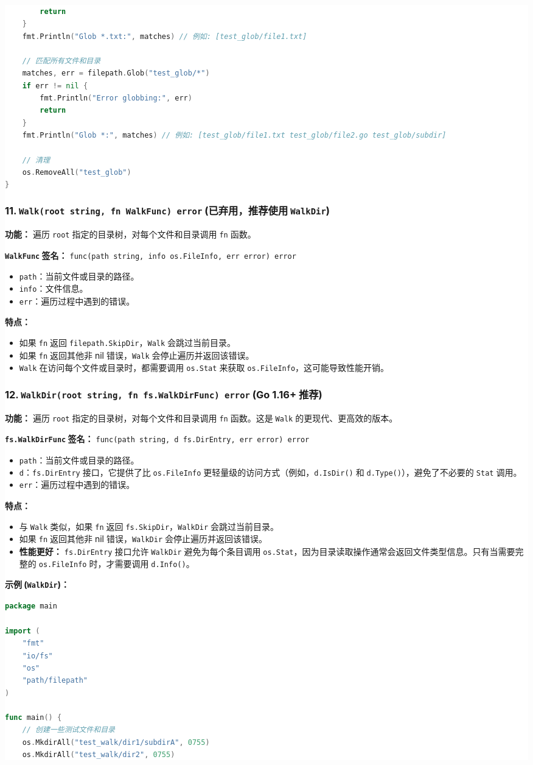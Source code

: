 ```go
		return
	}
	fmt.Println("Glob *.txt:", matches) // 例如: [test_glob/file1.txt]

	// 匹配所有文件和目录
	matches, err = filepath.Glob("test_glob/*")
	if err != nil {
		fmt.Println("Error globbing:", err)
		return
	}
	fmt.Println("Glob *:", matches) // 例如: [test_glob/file1.txt test_glob/file2.go test_glob/subdir]

	// 清理
	os.RemoveAll("test_glob")
}
```

### 11. `Walk(root string, fn WalkFunc) error` (已弃用，推荐使用 `WalkDir`)

**功能：** 遍历 `root` 指定的目录树，对每个文件和目录调用 `fn` 函数。

**`WalkFunc` 签名：** `func(path string, info os.FileInfo, err error) error`
* `path`：当前文件或目录的路径。
* `info`：文件信息。
* `err`：遍历过程中遇到的错误。

**特点：**
* 如果 `fn` 返回 `filepath.SkipDir`，`Walk` 会跳过当前目录。
* 如果 `fn` 返回其他非 nil 错误，`Walk` 会停止遍历并返回该错误。
* `Walk` 在访问每个文件或目录时，都需要调用 `os.Stat` 来获取 `os.FileInfo`，这可能导致性能开销。

### 12. `WalkDir(root string, fn fs.WalkDirFunc) error` (Go 1.16+ 推荐)

**功能：** 遍历 `root` 指定的目录树，对每个文件和目录调用 `fn` 函数。这是 `Walk` 的更现代、更高效的版本。

**`fs.WalkDirFunc` 签名：** `func(path string, d fs.DirEntry, err error) error`
* `path`：当前文件或目录的路径。
* `d`：`fs.DirEntry` 接口，它提供了比 `os.FileInfo` 更轻量级的访问方式（例如，`d.IsDir()` 和 `d.Type()`），避免了不必要的 `Stat` 调用。
* `err`：遍历过程中遇到的错误。

**特点：**
* 与 `Walk` 类似，如果 `fn` 返回 `fs.SkipDir`，`WalkDir` 会跳过当前目录。
* 如果 `fn` 返回其他非 nil 错误，`WalkDir` 会停止遍历并返回该错误。
* **性能更好：** `fs.DirEntry` 接口允许 `WalkDir` 避免为每个条目调用 `os.Stat`，因为目录读取操作通常会返回文件类型信息。只有当需要完整的 `os.FileInfo` 时，才需要调用 `d.Info()`。

**示例 (`WalkDir`)：**

```go
package main

import (
	"fmt"
	"io/fs"
	"os"
	"path/filepath"
)

func main() {
	// 创建一些测试文件和目录
	os.MkdirAll("test_walk/dir1/subdirA", 0755)
	os.MkdirAll("test_walk/dir2", 0755)
```